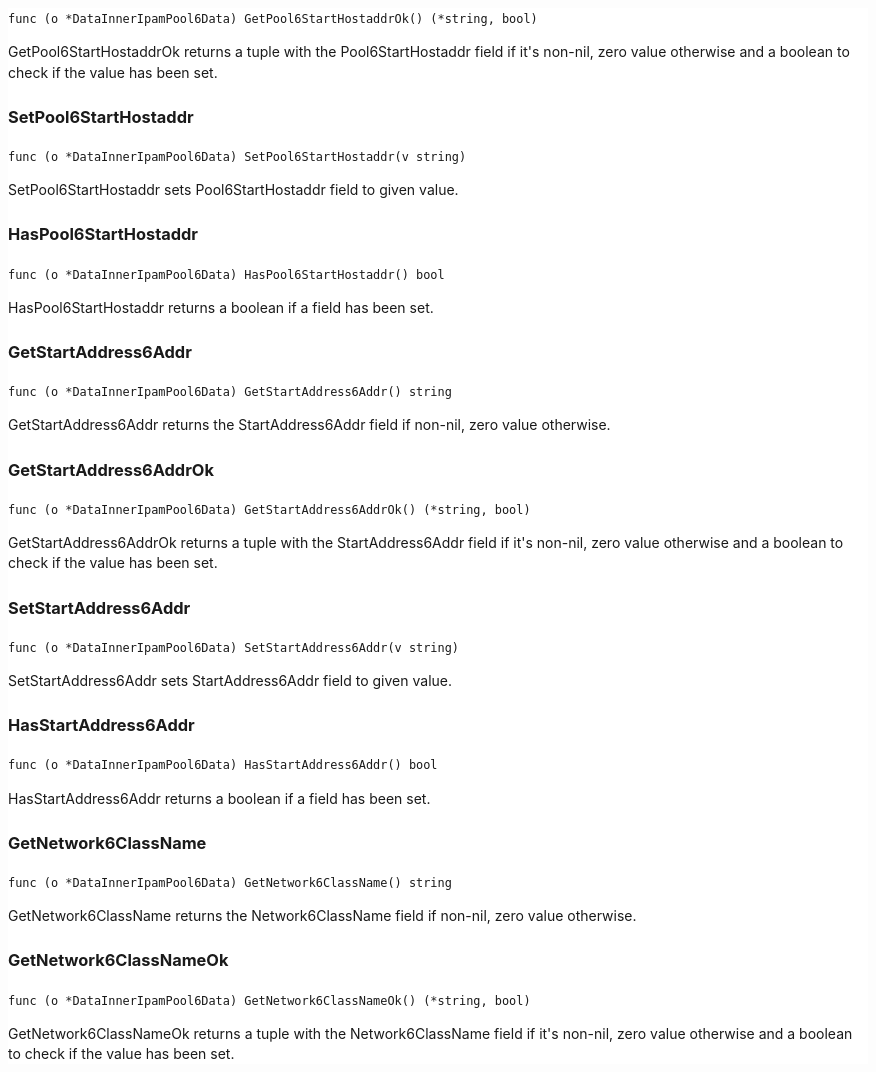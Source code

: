 `func (o *DataInnerIpamPool6Data) GetPool6StartHostaddrOk() (*string, bool)`

GetPool6StartHostaddrOk returns a tuple with the Pool6StartHostaddr field if it's non-nil, zero value otherwise
and a boolean to check if the value has been set.

### SetPool6StartHostaddr

`func (o *DataInnerIpamPool6Data) SetPool6StartHostaddr(v string)`

SetPool6StartHostaddr sets Pool6StartHostaddr field to given value.

### HasPool6StartHostaddr

`func (o *DataInnerIpamPool6Data) HasPool6StartHostaddr() bool`

HasPool6StartHostaddr returns a boolean if a field has been set.

### GetStartAddress6Addr

`func (o *DataInnerIpamPool6Data) GetStartAddress6Addr() string`

GetStartAddress6Addr returns the StartAddress6Addr field if non-nil, zero value otherwise.

### GetStartAddress6AddrOk

`func (o *DataInnerIpamPool6Data) GetStartAddress6AddrOk() (*string, bool)`

GetStartAddress6AddrOk returns a tuple with the StartAddress6Addr field if it's non-nil, zero value otherwise
and a boolean to check if the value has been set.

### SetStartAddress6Addr

`func (o *DataInnerIpamPool6Data) SetStartAddress6Addr(v string)`

SetStartAddress6Addr sets StartAddress6Addr field to given value.

### HasStartAddress6Addr

`func (o *DataInnerIpamPool6Data) HasStartAddress6Addr() bool`

HasStartAddress6Addr returns a boolean if a field has been set.

### GetNetwork6ClassName

`func (o *DataInnerIpamPool6Data) GetNetwork6ClassName() string`

GetNetwork6ClassName returns the Network6ClassName field if non-nil, zero value otherwise.

### GetNetwork6ClassNameOk

`func (o *DataInnerIpamPool6Data) GetNetwork6ClassNameOk() (*string, bool)`

GetNetwork6ClassNameOk returns a tuple with the Network6ClassName field if it's non-nil, zero value otherwise
and a boolean to check if the value has been set.
